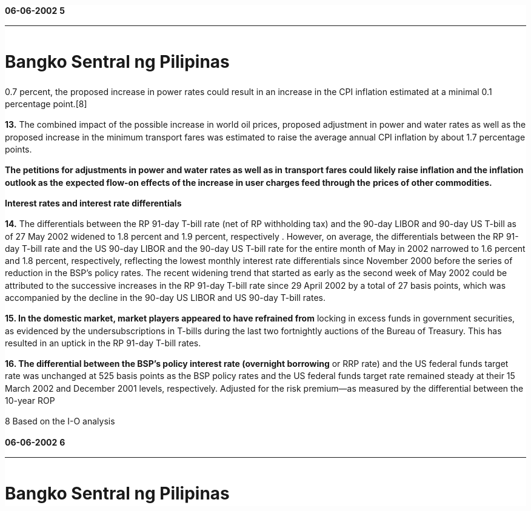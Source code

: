 **06-06-2002** **5**


-----

#                                 Bangko Sentral ng Pilipinas

0.7 percent, the  proposed increase in power rates  could result in an increase in
the CPI inflation estimated at a minimal 0.1 percentage point.[8]

**13.** The combined impact of the possible increase in world oil prices,  proposed
adjustment in power and water rates as well as the proposed increase in the
minimum  transport fares was estimated to raise the average annual  CPI
inflation by about 1.7 percentage points.

**The petitions for adjustments in power and water rates as well as in**
**transport fares could likely raise inflation and the inflation outlook as the**
**expected flow-on effects of the increase in user charges feed through the**
**prices of other commodities.**

**Interest rates and interest rate differentials**

**14.** The differentials between the RP 91-day T-bill rate (net of RP withholding
tax) and the 90-day LIBOR and 90-day US T-bill as of 27 May 2002 widened to
1.8 percent and 1.9 percent, respectively . However, on average, the differentials
between the RP 91-day T-bill rate and the US 90-day LIBOR and the 90-day US
T-bill rate for the entire month of May in 2002 narrowed to 1.6 percent and 1.8
percent, respectively, reflecting the lowest monthly interest rate differentials since
November  2000 before the series of reduction in the BSP’s policy rates. The
recent widening trend that started as early as the second week of May 2002
could be attributed to the successive increases  in the RP 91-day T-bill rate
since 29 April 2002  by a total of 27 basis points, which was accompanied by
the decline in  the 90-day US LIBOR and US 90-day T-bill rates.

**15. In the domestic market, market players appeared to have refrained from**
locking in excess funds in government securities, as evidenced by the
undersubscriptions in T-bills during the last two fortnightly auctions of the
Bureau of Treasury.  This has resulted in an uptick in the RP 91-day T-bill rates.

**16. The differential between the BSP’s policy interest rate (overnight borrowing**
or RRP rate) and the US federal funds target rate was unchanged at 525 basis
points as the BSP policy rates and the US federal funds target rate remained
steady at their 15 March 2002 and December 2001 levels, respectively. Adjusted
for the risk premium—as measured by the differential between the 10-year ROP

8 Based on the I-O analysis

**06-06-2002** **6**


-----

#                                 Bangko Sentral ng Pilipinas
